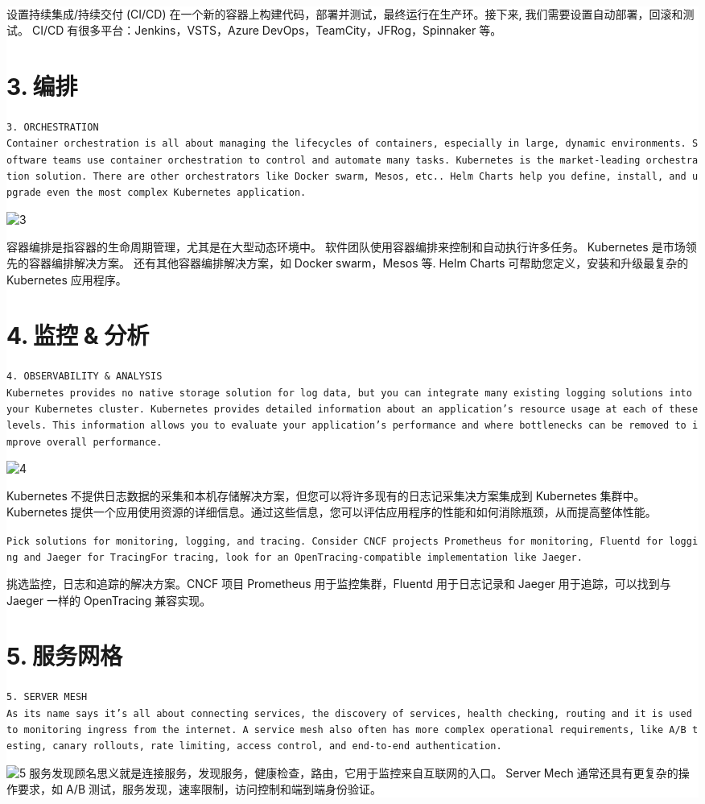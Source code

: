 设置持续集成/持续交付 (CI/CD) 在一个新的容器上构建代码，部署并测试，最终运行在生产环。接下来, 我们需要设置自动部署，回滚和测试。 CI/CD 有很多平台：Jenkins，VSTS，Azure DevOps，TeamCity，JFRog，Spinnaker 等。


# 3. 编排
```
3. ORCHESTRATION
Container orchestration is all about managing the lifecycles of containers, especially in large, dynamic environments. Software teams use container orchestration to control and automate many tasks. Kubernetes is the market-leading orchestration solution. There are other orchestrators like Docker swarm, Mesos, etc.. Helm Charts help you define, install, and upgrade even the most complex Kubernetes application.
```
![3](https://cdn-images-1.medium.com/max/1200/1*fw8YJnfF32dWsX_beQpWOw.png)

容器编排是指容器的生命周期管理，尤其是在大型动态环境中。 软件团队使用容器编排来控制和自动执行许多任务。 Kubernetes 是市场领先的容器编排解决方案。 还有其他容器编排解决方案，如 Docker swarm，Mesos 等. Helm Charts 可帮助您定义，安装和升级最复杂的 Kubernetes 应用程序。

# 4. 监控 & 分析
```
4. OBSERVABILITY & ANALYSIS
Kubernetes provides no native storage solution for log data, but you can integrate many existing logging solutions into your Kubernetes cluster. Kubernetes provides detailed information about an application’s resource usage at each of these levels. This information allows you to evaluate your application’s performance and where bottlenecks can be removed to improve overall performance.
```
![4](https://cdn-images-1.medium.com/max/1600/1*sbjPYNq76s9lR7D_FK4ltg.png)

Kubernetes 不提供日志数据的采集和本机存储解决方案，但您可以将许多现有的日志记采集决方案集成到 Kubernetes 集群中。 Kubernetes 提供一个应用使用资源的详细信息。通过这些信息，您可以评估应用程序的性能和如何消除瓶颈，从而提高整体性能。

```
Pick solutions for monitoring, logging, and tracing. Consider CNCF projects Prometheus for monitoring, Fluentd for logging and Jaeger for TracingFor tracing, look for an OpenTracing-compatible implementation like Jaeger.
```
挑选监控，日志和追踪的解决方案。CNCF 项目 Prometheus 用于监控集群，Fluentd 用于日志记录和 Jaeger 用于追踪，可以找到与 Jaeger 一样的 OpenTracing 兼容实现。


# 5. 服务网格
```
5. SERVER MESH
As its name says it’s all about connecting services, the discovery of services, health checking, routing and it is used to monitoring ingress from the internet. A service mesh also often has more complex operational requirements, like A/B testing, canary rollouts, rate limiting, access control, and end-to-end authentication.
```
![5](https://cdn-images-1.medium.com/max/1600/1*kUFBuGfjZSS-n-32CCjtwQ.png)
服务发现顾名思义就是连接服务，发现服务，健康检查，路由，它用于监控来自互联网的入口。 Server Mech 通常还具有更复杂的操作要求，如 A/B 测试，服务发现，速率限制，访问控制和端到端身份验证。
